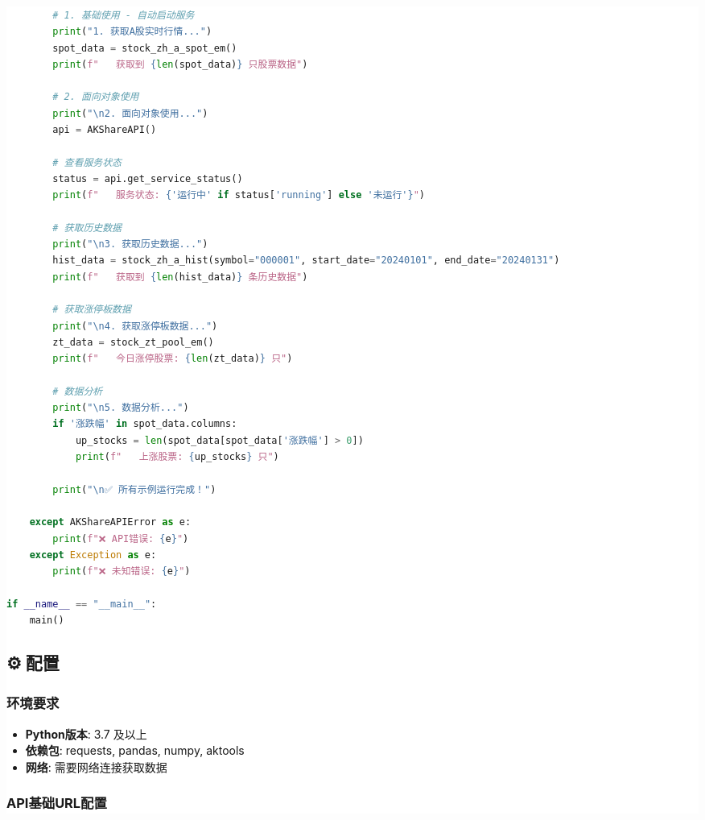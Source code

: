 ```python
        # 1. 基础使用 - 自动启动服务
        print("1. 获取A股实时行情...")
        spot_data = stock_zh_a_spot_em()
        print(f"   获取到 {len(spot_data)} 只股票数据")
        
        # 2. 面向对象使用
        print("\n2. 面向对象使用...")
        api = AKShareAPI()
        
        # 查看服务状态
        status = api.get_service_status()
        print(f"   服务状态: {'运行中' if status['running'] else '未运行'}")
        
        # 获取历史数据
        print("\n3. 获取历史数据...")
        hist_data = stock_zh_a_hist(symbol="000001", start_date="20240101", end_date="20240131")
        print(f"   获取到 {len(hist_data)} 条历史数据")
        
        # 获取涨停板数据
        print("\n4. 获取涨停板数据...")
        zt_data = stock_zt_pool_em()
        print(f"   今日涨停股票: {len(zt_data)} 只")
        
        # 数据分析
        print("\n5. 数据分析...")
        if '涨跌幅' in spot_data.columns:
            up_stocks = len(spot_data[spot_data['涨跌幅'] > 0])
            print(f"   上涨股票: {up_stocks} 只")
        
        print("\n✅ 所有示例运行完成！")
        
    except AKShareAPIError as e:
        print(f"❌ API错误: {e}")
    except Exception as e:
        print(f"❌ 未知错误: {e}")

if __name__ == "__main__":
    main()
```

## ⚙️ 配置

### 环境要求

- **Python版本**: 3.7 及以上
- **依赖包**: requests, pandas, numpy, aktools
- **网络**: 需要网络连接获取数据

### API基础URL配置
